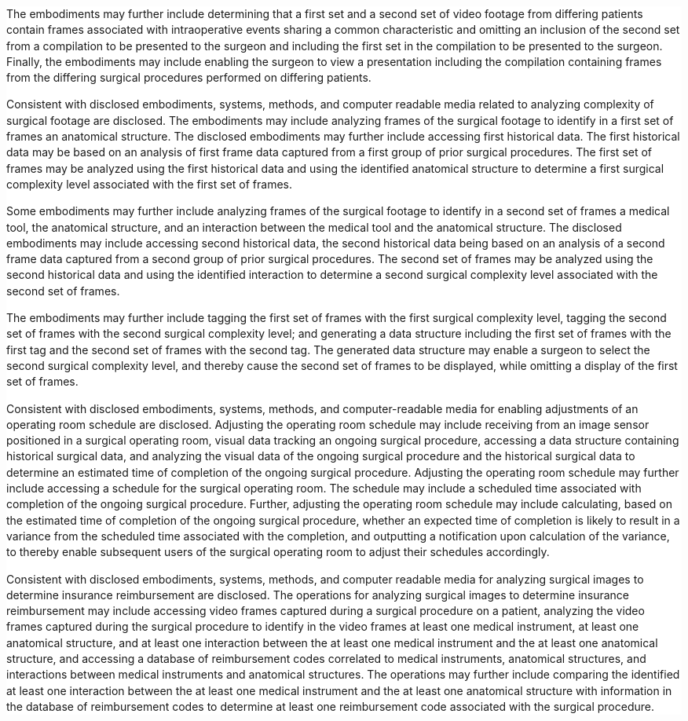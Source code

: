 The embodiments may further include determining that a first set and a second set of video footage from differing patients contain frames associated with intraoperative events sharing a common characteristic and omitting an inclusion of the second set from a compilation to be presented to the surgeon and including the first set in the compilation to be presented to the surgeon. Finally, the embodiments may include enabling the surgeon to view a presentation including the compilation containing frames from the differing surgical procedures performed on differing patients.

Consistent with disclosed embodiments, systems, methods, and computer readable media related to analyzing complexity of surgical footage are disclosed. The embodiments may include analyzing frames of the surgical footage to identify in a first set of frames an anatomical structure. The disclosed embodiments may further include accessing first historical data. The first historical data may be based on an analysis of first frame data captured from a first group of prior surgical procedures. The first set of frames may be analyzed using the first historical data and using the identified anatomical structure to determine a first surgical complexity level associated with the first set of frames.

Some embodiments may further include analyzing frames of the surgical footage to identify in a second set of frames a medical tool, the anatomical structure, and an interaction between the medical tool and the anatomical structure. The disclosed embodiments may include accessing second historical data, the second historical data being based on an analysis of a second frame data captured from a second group of prior surgical procedures. The second set of frames may be analyzed using the second historical data and using the identified interaction to determine a second surgical complexity level associated with the second set of frames.

The embodiments may further include tagging the first set of frames with the first surgical complexity level, tagging the second set of frames with the second surgical complexity level; and generating a data structure including the first set of frames with the first tag and the second set of frames with the second tag. The generated data structure may enable a surgeon to select the second surgical complexity level, and thereby cause the second set of frames to be displayed, while omitting a display of the first set of frames.

Consistent with disclosed embodiments, systems, methods, and computer-readable media for enabling adjustments of an operating room schedule are disclosed. Adjusting the operating room schedule may include receiving from an image sensor positioned in a surgical operating room, visual data tracking an ongoing surgical procedure, accessing a data structure containing historical surgical data, and analyzing the visual data of the ongoing surgical procedure and the historical surgical data to determine an estimated time of completion of the ongoing surgical procedure. Adjusting the operating room schedule may further include accessing a schedule for the surgical operating room. The schedule may include a scheduled time associated with completion of the ongoing surgical procedure. Further, adjusting the operating room schedule may include calculating, based on the estimated time of completion of the ongoing surgical procedure, whether an expected time of completion is likely to result in a variance from the scheduled time associated with the completion, and outputting a notification upon calculation of the variance, to thereby enable subsequent users of the surgical operating room to adjust their schedules accordingly.

Consistent with disclosed embodiments, systems, methods, and computer readable media for analyzing surgical images to determine insurance reimbursement are disclosed. The operations for analyzing surgical images to determine insurance reimbursement may include accessing video frames captured during a surgical procedure on a patient, analyzing the video frames captured during the surgical procedure to identify in the video frames at least one medical instrument, at least one anatomical structure, and at least one interaction between the at least one medical instrument and the at least one anatomical structure, and accessing a database of reimbursement codes correlated to medical instruments, anatomical structures, and interactions between medical instruments and anatomical structures. The operations may further include comparing the identified at least one interaction between the at least one medical instrument and the at least one anatomical structure with information in the database of reimbursement codes to determine at least one reimbursement code associated with the surgical procedure.
